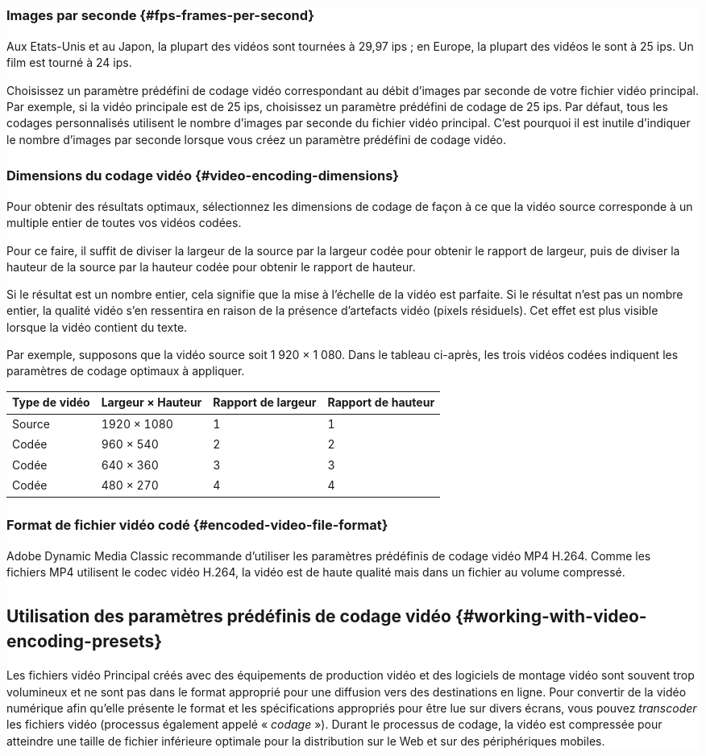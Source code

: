 ### Images par seconde {#fps-frames-per-second}

Aux Etats-Unis et au Japon, la plupart des vidéos sont tournées à 29,97 ips ; en Europe, la plupart des vidéos le sont à 25 ips. Un film est tourné à 24 ips.

Choisissez un paramètre prédéfini de codage vidéo correspondant au débit d’images par seconde de votre fichier vidéo principal. Par exemple, si la vidéo principale est de 25 ips, choisissez un paramètre prédéfini de codage de 25 ips. Par défaut, tous les codages personnalisés utilisent le nombre d’images par seconde du fichier vidéo principal. C’est pourquoi il est inutile d’indiquer le nombre d’images par seconde lorsque vous créez un paramètre prédéfini de codage vidéo.

### Dimensions du codage vidéo {#video-encoding-dimensions}

Pour obtenir des résultats optimaux, sélectionnez les dimensions de codage de façon à ce que la vidéo source corresponde à un multiple entier de toutes vos vidéos codées.

Pour ce faire, il suffit de diviser la largeur de la source par la largeur codée pour obtenir le rapport de largeur, puis de diviser la hauteur de la source par la hauteur codée pour obtenir le rapport de hauteur.

Si le résultat est un nombre entier, cela signifie que la mise à l’échelle de la vidéo est parfaite. Si le résultat n’est pas un nombre entier, la qualité vidéo s’en ressentira en raison de la présence d’artefacts vidéo (pixels résiduels). Cet effet est plus visible lorsque la vidéo contient du texte.

Par exemple, supposons que la vidéo source soit 1 920 × 1 080. Dans le tableau ci-après, les trois vidéos codées indiquent les paramètres de codage optimaux à appliquer.

| Type de vidéo | Largeur × Hauteur | Rapport de largeur | Rapport de hauteur |
| --- | --- | --- | --- |
| Source | 1920 × 1080 | 1 | 1 |
| Codée | 960 × 540 | 2 | 2 |
| Codée | 640 × 360 | 3 | 3 |
| Codée | 480 × 270 | 4 | 4 |

### Format de fichier vidéo codé {#encoded-video-file-format}

Adobe Dynamic Media Classic recommande d’utiliser les paramètres prédéfinis de codage vidéo MP4 H.264. Comme les fichiers MP4 utilisent le codec vidéo H.264, la vidéo est de haute qualité mais dans un fichier au volume compressé.

## Utilisation des paramètres prédéfinis de codage vidéo {#working-with-video-encoding-presets}

Les fichiers vidéo Principal créés avec des équipements de production vidéo et des logiciels de montage vidéo sont souvent trop volumineux et ne sont pas dans le format approprié pour une diffusion vers des destinations en ligne. Pour convertir de la vidéo numérique afin qu’elle présente le format et les spécifications appropriés pour être lue sur divers écrans, vous pouvez *transcoder* les fichiers vidéo (processus également appelé « *codage* »). Durant le processus de codage, la vidéo est compressée pour atteindre une taille de fichier inférieure optimale pour la distribution sur le Web et sur des périphériques mobiles.
